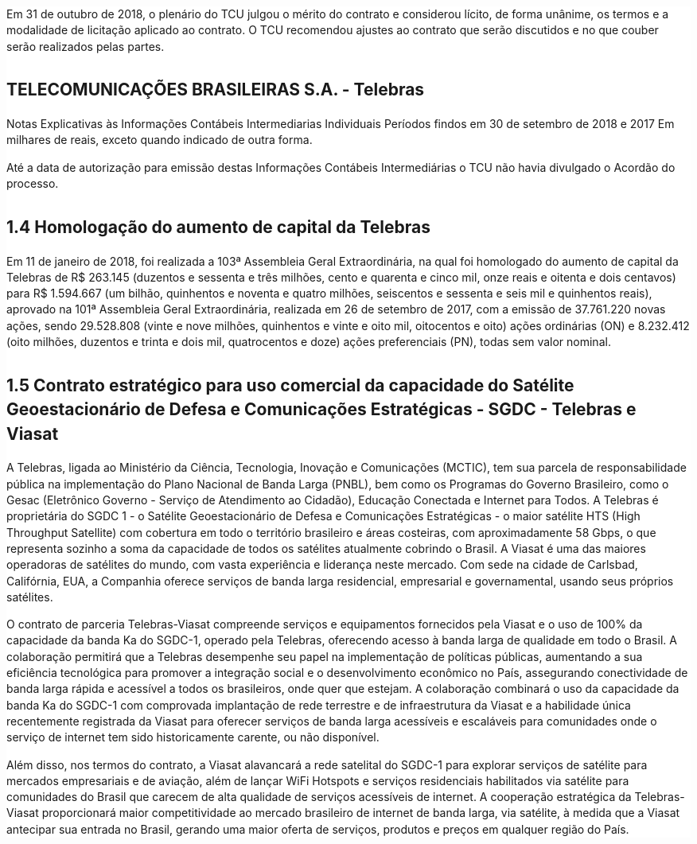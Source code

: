 Em 31 de outubro de 2018, o plenário do TCU julgou o mérito do contrato e considerou lícito, de forma unânime, os termos e a modalidade de licitação aplicado ao contrato. O TCU recomendou ajustes ao contrato que serão discutidos e no que couber serão realizados pelas partes.



## TELECOMUNICAÇÕES BRASILEIRAS S.A. - Telebras

Notas Explicativas às Informações Contábeis Intermediarias Individuais Períodos findos em 30 de setembro de 2018 e 2017 Em milhares de reais, exceto quando indicado de outra forma.

Até a data de autorização para emissão destas Informações Contábeis Intermediárias o TCU não havia divulgado o Acordão do processo.

## 1.4 Homologação do aumento de capital da Telebras

Em  11  de  janeiro  de  2018,  foi  realizada  a  103ª  Assembleia  Geral  Extraordinária,  na  qual  foi homologado do aumento de capital da Telebras de R$ 263.145 (duzentos e sessenta e três milhões, cento e quarenta e cinco mil, onze reais e oitenta e dois centavos) para R$ 1.594.667 (um bilhão, quinhentos  e  noventa  e  quatro  milhões,  seiscentos  e  sessenta  e  seis  mil  e  quinhentos  reais), aprovado na 101ª Assembleia Geral Extraordinária, realizada em 26 de setembro de 2017, com a emissão de 37.761.220 novas ações, sendo 29.528.808 (vinte e nove milhões, quinhentos e vinte e oito mil, oitocentos e oito) ações ordinárias (ON) e 8.232.412 (oito milhões, duzentos e trinta e dois mil, quatrocentos e doze) ações preferenciais (PN), todas sem valor nominal.

## 1.5 Contrato estratégico para uso comercial da capacidade do Satélite Geoestacionário de Defesa e Comunicações Estratégicas - SGDC - Telebras e Viasat

A Telebras, ligada ao Ministério da Ciência, Tecnologia, Inovação e Comunicações (MCTIC), tem sua parcela de responsabilidade pública na implementação do Plano Nacional de Banda Larga (PNBL), bem como os Programas do Governo Brasileiro, como o Gesac (Eletrônico Governo - Serviço de Atendimento ao Cidadão), Educação Conectada e Internet para Todos. A Telebras é proprietária do SGDC 1 - o Satélite Geoestacionário de Defesa e Comunicações Estratégicas - o maior satélite HTS (High  Throughput  Satellite)  com  cobertura  em  todo  o  território  brasileiro  e  áreas  costeiras,  com aproximadamente 58 Gbps, o que representa sozinho a soma da capacidade de todos os satélites atualmente cobrindo o Brasil. A Viasat é uma das maiores operadoras de satélites do mundo, com vasta experiência e liderança neste mercado. Com sede na cidade de Carlsbad, Califórnia, EUA, a Companhia oferece serviços de banda larga residencial, empresarial e governamental, usando seus próprios satélites.

O contrato de parceria Telebras-Viasat compreende serviços e equipamentos fornecidos pela Viasat e o uso de 100% da capacidade da banda Ka do SGDC-1, operado pela Telebras, oferecendo acesso à banda larga de qualidade em todo o Brasil. A colaboração permitirá que a Telebras desempenhe seu papel na implementação de políticas públicas, aumentando a sua eficiência tecnológica para promover a integração social e o desenvolvimento econômico no País, assegurando conectividade de banda larga rápida e acessível a todos os brasileiros, onde quer que estejam. A colaboração combinará o uso da capacidade da banda Ka do SGDC-1 com comprovada implantação de rede terrestre e de infraestrutura da Viasat e a habilidade única recentemente registrada da Viasat para oferecer  serviços  de  banda  larga  acessíveis  e  escaláveis  para  comunidades  onde  o  serviço  de internet tem sido historicamente carente, ou não disponível.

Além disso, nos termos do contrato, a Viasat alavancará a rede satelital do SGDC-1 para explorar serviços  de  satélite  para  mercados  empresariais  e  de  aviação,  além  de  lançar  WiFi  Hotspots  e serviços  residenciais  habilitados  via  satélite  para  comunidades  do  Brasil  que  carecem  de  alta qualidade  de  serviços  acessíveis  de  internet.  A  cooperação  estratégica  da  Telebras-Viasat proporcionará maior competitividade ao mercado brasileiro de internet de banda larga, via satélite, à medida que a Viasat antecipar sua entrada no Brasil, gerando uma maior oferta de serviços, produtos e preços em qualquer região do País.
